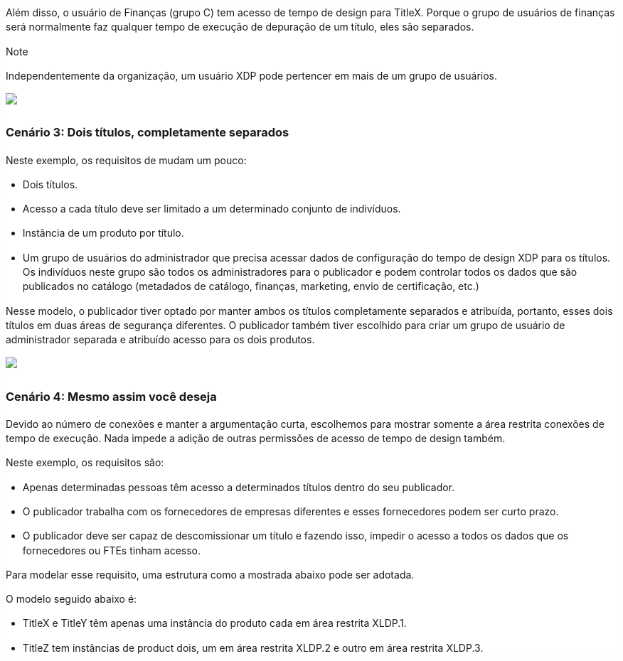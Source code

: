Além disso, o usuário de Finanças (grupo C) tem acesso de tempo de design para TitleX. Porque o grupo de usuários de finanças será normalmente faz qualquer tempo de execução de depuração de um título, eles são separados.

> [!NOTE]
> Independentemente da organização, um usuário XDP pode pertencer em mais de um grupo de usuários.

![](images/sandboxes/sandboxes_image7.png)

### <a name="scenario-3-two-titles-completely-separate"></a>Cenário 3: Dois títulos, completamente separados

Neste exemplo, os requisitos de mudam um pouco:

-   Dois títulos.

-   Acesso a cada título deve ser limitado a um determinado conjunto de indivíduos.

-   Instância de um produto por título.

-   Um grupo de usuários do administrador que precisa acessar dados de configuração do tempo de design XDP para os títulos. Os indivíduos neste grupo são todos os administradores para o publicador e podem controlar todos os dados que são publicados no catálogo (metadados de catálogo, finanças, marketing, envio de certificação, etc.)

Nesse modelo, o publicador tiver optado por manter ambos os títulos completamente separados e atribuída, portanto, esses dois títulos em duas áreas de segurança diferentes. O publicador também tiver escolhido para criar um grupo de usuário de administrador separada e atribuído acesso para os dois produtos.

![](images/sandboxes/sandboxes_image8.png)

### <a name="scenario-4-anyway-you-like-it"></a>Cenário 4: Mesmo assim você deseja

Devido ao número de conexões e manter a argumentação curta, escolhemos para mostrar somente a área restrita conexões de tempo de execução. Nada impede a adição de outras permissões de acesso de tempo de design também.

Neste exemplo, os requisitos são:

-   Apenas determinadas pessoas têm acesso a determinados títulos dentro do seu publicador.

-   O publicador trabalha com os fornecedores de empresas diferentes e esses fornecedores podem ser curto prazo.

-   O publicador deve ser capaz de descomissionar um título e fazendo isso, impedir o acesso a todos os dados que os fornecedores ou FTEs tinham acesso.

Para modelar esse requisito, uma estrutura como a mostrada abaixo pode ser adotada.

O modelo seguido abaixo é:

-   TitleX e TitleY têm apenas uma instância do produto cada em área restrita XLDP.1.

-   TitleZ tem instâncias de product dois, um em área restrita XLDP.2 e outro em área restrita XLDP.3.
